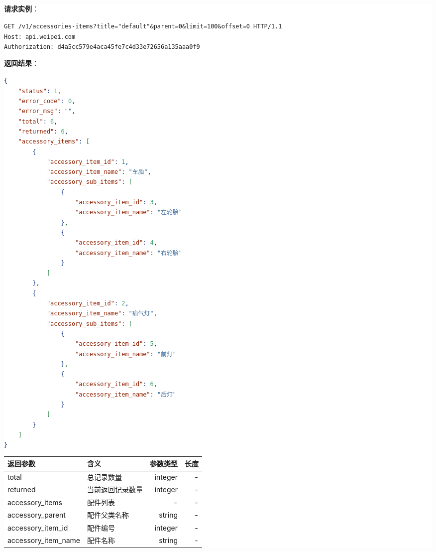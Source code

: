 **请求实例**：
```http
GET /v1/accessories-items?title="default"&parent=0&limit=100&offset=0 HTTP/1.1
Host: api.weipei.com
Authorization: d4a5cc579e4aca45fe7c4d33e72656a135aaa0f9

```


**返回结果**：
```json
{
    "status": 1,
    "error_code": 0,
    "error_msg": "",
    "total": 6,
    "returned": 6,
    "accessory_items": [
        {
            "accessory_item_id": 1,
            "accessory_item_name": "车胎",
            "accessory_sub_items": [
                {
                    "accessory_item_id": 3,
                    "accessory_item_name": "左轮胎"
                },
                {
                    "accessory_item_id": 4,
                    "accessory_item_name": "右轮胎"
                }
            ]
        },
        {
            "accessory_item_id": 2,
            "accessory_item_name": "疝气灯",
            "accessory_sub_items": [
                {
                    "accessory_item_id": 5,
                    "accessory_item_name": "前灯"
                },
                {
                    "accessory_item_id": 6,
                    "accessory_item_name": "后灯"
                }
            ]
        }
    ]
}
```
| 返回参数 |含义| 参数类型 | 长度 |
|:--|:--|--:|--:|
|total|总记录数量| integer| -|
|returned|当前返回记录数量| integer| -|
|accessory_items|配件列表| -| -|
|accessory_parent|配件父类名称| string| -|
|accessory_item_id|配件编号| integer| -|
|accessory_item_name|配件名称| string| -|
